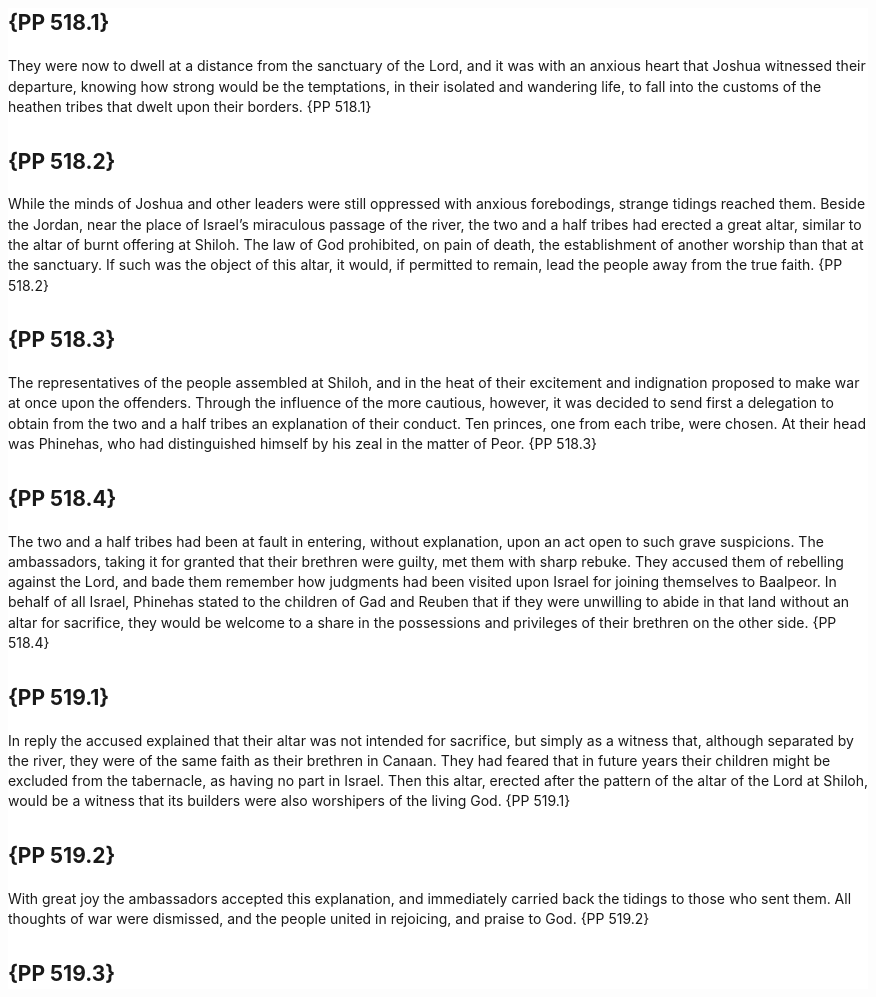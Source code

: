 ## {PP 518.1}

They were now to dwell at a distance from the sanctuary of the Lord, and it was with an anxious heart that Joshua witnessed their departure, knowing how strong would be the temptations, in their isolated and wandering life, to fall into the customs of the heathen tribes that dwelt upon their borders. {PP 518.1}

## {PP 518.2}

While the minds of Joshua and other leaders were still oppressed with anxious forebodings, strange tidings reached them. Beside the Jordan, near the place of Israel’s miraculous passage of the river, the two and a half tribes had erected a great altar, similar to the altar of burnt offering at Shiloh. The law of God prohibited, on pain of death, the establishment of another worship than that at the sanctuary. If such was the object of this altar, it would, if permitted to remain, lead the people away from the true faith. {PP 518.2}

## {PP 518.3}

The representatives of the people assembled at Shiloh, and in the heat of their excitement and indignation proposed to make war at once upon the offenders. Through the influence of the more cautious, however, it was decided to send first a delegation to obtain from the two and a half tribes an explanation of their conduct. Ten princes, one from each tribe, were chosen. At their head was Phinehas, who had distinguished himself by his zeal in the matter of Peor. {PP 518.3}

## {PP 518.4}

The two and a half tribes had been at fault in entering, without explanation, upon an act open to such grave suspicions. The ambassadors, taking it for granted that their brethren were guilty, met them with sharp rebuke. They accused them of rebelling against the Lord, and bade them remember how judgments had been visited upon Israel for joining themselves to Baalpeor. In behalf of all Israel, Phinehas stated to the children of Gad and Reuben that if they were unwilling to abide in that land without an altar for sacrifice, they would be welcome to a share in the possessions and privileges of their brethren on the other side. {PP 518.4}

## {PP 519.1}

In reply the accused explained that their altar was not intended for sacrifice, but simply as a witness that, although separated by the river, they were of the same faith as their brethren in Canaan. They had feared that in future years their children might be excluded from the tabernacle, as having no part in Israel. Then this altar, erected after the pattern of the altar of the Lord at Shiloh, would be a witness that its builders were also worshipers of the living God. {PP 519.1}

## {PP 519.2}

With great joy the ambassadors accepted this explanation, and immediately carried back the tidings to those who sent them. All thoughts of war were dismissed, and the people united in rejoicing, and praise to God. {PP 519.2}

## {PP 519.3}
